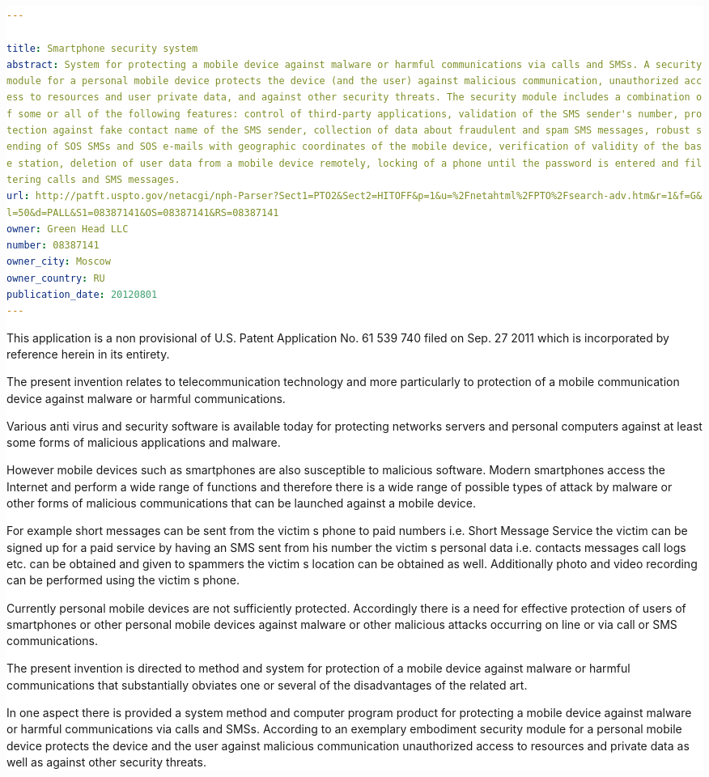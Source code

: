 ```yaml
---

title: Smartphone security system
abstract: System for protecting a mobile device against malware or harmful communications via calls and SMSs. A security module for a personal mobile device protects the device (and the user) against malicious communication, unauthorized access to resources and user private data, and against other security threats. The security module includes a combination of some or all of the following features: control of third-party applications, validation of the SMS sender's number, protection against fake contact name of the SMS sender, collection of data about fraudulent and spam SMS messages, robust sending of SOS SMSs and SOS e-mails with geographic coordinates of the mobile device, verification of validity of the base station, deletion of user data from a mobile device remotely, locking of a phone until the password is entered and filtering calls and SMS messages.
url: http://patft.uspto.gov/netacgi/nph-Parser?Sect1=PTO2&Sect2=HITOFF&p=1&u=%2Fnetahtml%2FPTO%2Fsearch-adv.htm&r=1&f=G&l=50&d=PALL&S1=08387141&OS=08387141&RS=08387141
owner: Green Head LLC
number: 08387141
owner_city: Moscow
owner_country: RU
publication_date: 20120801
---
```

This application is a non provisional of U.S. Patent Application No. 61 539 740 filed on Sep. 27 2011 which is incorporated by reference herein in its entirety.

The present invention relates to telecommunication technology and more particularly to protection of a mobile communication device against malware or harmful communications.

Various anti virus and security software is available today for protecting networks servers and personal computers against at least some forms of malicious applications and malware.

However mobile devices such as smartphones are also susceptible to malicious software. Modern smartphones access the Internet and perform a wide range of functions and therefore there is a wide range of possible types of attack by malware or other forms of malicious communications that can be launched against a mobile device.

For example short messages can be sent from the victim s phone to paid numbers i.e. Short Message Service the victim can be signed up for a paid service by having an SMS sent from his number the victim s personal data i.e. contacts messages call logs etc. can be obtained and given to spammers the victim s location can be obtained as well. Additionally photo and video recording can be performed using the victim s phone.

Currently personal mobile devices are not sufficiently protected. Accordingly there is a need for effective protection of users of smartphones or other personal mobile devices against malware or other malicious attacks occurring on line or via call or SMS communications.

The present invention is directed to method and system for protection of a mobile device against malware or harmful communications that substantially obviates one or several of the disadvantages of the related art.

In one aspect there is provided a system method and computer program product for protecting a mobile device against malware or harmful communications via calls and SMSs. According to an exemplary embodiment security module for a personal mobile device protects the device and the user against malicious communication unauthorized access to resources and private data as well as against other security threats.

